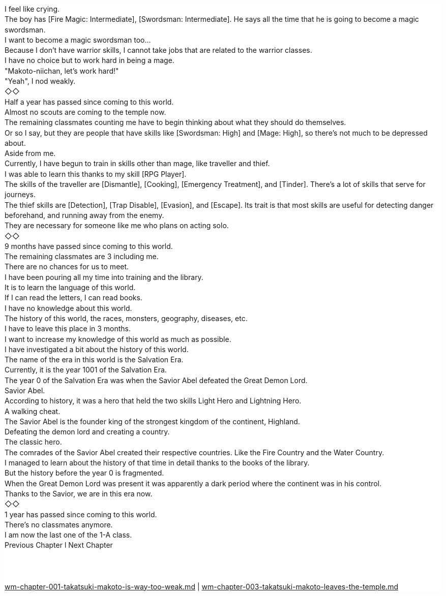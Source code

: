 I feel like crying.<br/>
The boy has [Fire Magic: Intermediate], [Swordsman: Intermediate]. He says all the time that he is going to become a magic swordsman.<br/>
I want to become a magic swordsman too…<br/>
Because I don’t have warrior skills, I cannot take jobs that are related to the warrior classes.<br/>
I have no choice but to work hard in being a mage.<br/>
"Makoto-niichan, let’s work hard!" <br/>
"Yeah", I nod weakly.<br/>
◇◇<br/>
Half a year has passed since coming to this world.<br/>
Almost no scouts are coming to the temple now. <br/>
The remaining classmates counting me have to begin thinking about what they should do themselves.<br/>
Or so I say, but they are people that have skills like [Swordsman: High] and [Mage: High], so there’s not much to be depressed about.<br/>
Aside from me.<br/>
Currently, I have begun to train in skills other than mage, like traveller and thief.<br/>
I was able to learn this thanks to my skill [RPG Player].<br/>
The skills of the traveller are [Dismantle], [Cooking], [Emergency Treatment], and [Tinder]. There’s a lot of skills that serve for journeys.<br/>
The thief skills are [Detection], [Trap Disable], [Evasion], and [Escape]. Its trait is that most skills are useful for detecting danger beforehand, and running away from the enemy.<br/>
They are necessary for someone like me who plans on acting solo.<br/>
◇◇<br/>
9 months have passed since coming to this world.<br/>
The remaining classmates are 3 including me.<br/>
There are no chances for us to meet.<br/>
I have been pouring all my time into training and the library.<br/>
It is to learn the language of this world.<br/>
If I can read the letters, I can read books.<br/>
I have no knowledge about this world.<br/>
The history of this world, the races, monsters, geography, diseases, etc.<br/>
I have to leave this place in 3 months. <br/>
I want to increase my knowledge of this world as much as possible.<br/>
I have investigated a bit about the history of this world.<br/>
The name of the era in this world is the Salvation Era. <br/>
Currently, it is the year 1001 of the Salvation Era.<br/>
The year 0 of the Salvation Era was when the Savior Abel defeated the Great Demon Lord.<br/>
Savior Abel.<br/>
According to history, it was a hero that held the two skills Light Hero and Lightning Hero.<br/>
A walking cheat.<br/>
The Savior Abel is the founder king of the strongest kingdom of the continent, Highland.<br/>
Defeating the demon lord and creating a country.<br/>
The classic hero.<br/>
The comrades of the Savior Abel created their respective countries. Like the Fire Country and the Water Country. <br/>
I managed to learn about the history of that time in detail thanks to the books of the library.<br/>
But the history before the year 0 is fragmented.<br/>
When the Great Demon Lord was present it was apparently a dark period where the continent was in his control.<br/>
Thanks to the Savior, we are in this era now.<br/>
◇◇<br/>
1 year has passed since coming to this world.<br/>
There’s no classmates anymore.<br/>
I am now the last one of the 1-A class.<br/>
Previous Chapter l Next Chapter<br/>
<br/>
<br/> <br/>
[wm-chapter-001-takatsuki-makoto-is-way-too-weak.md](./wm-chapter-001-takatsuki-makoto-is-way-too-weak.md) | [wm-chapter-003-takatsuki-makoto-leaves-the-temple.md](./wm-chapter-003-takatsuki-makoto-leaves-the-temple.md) <br/>
